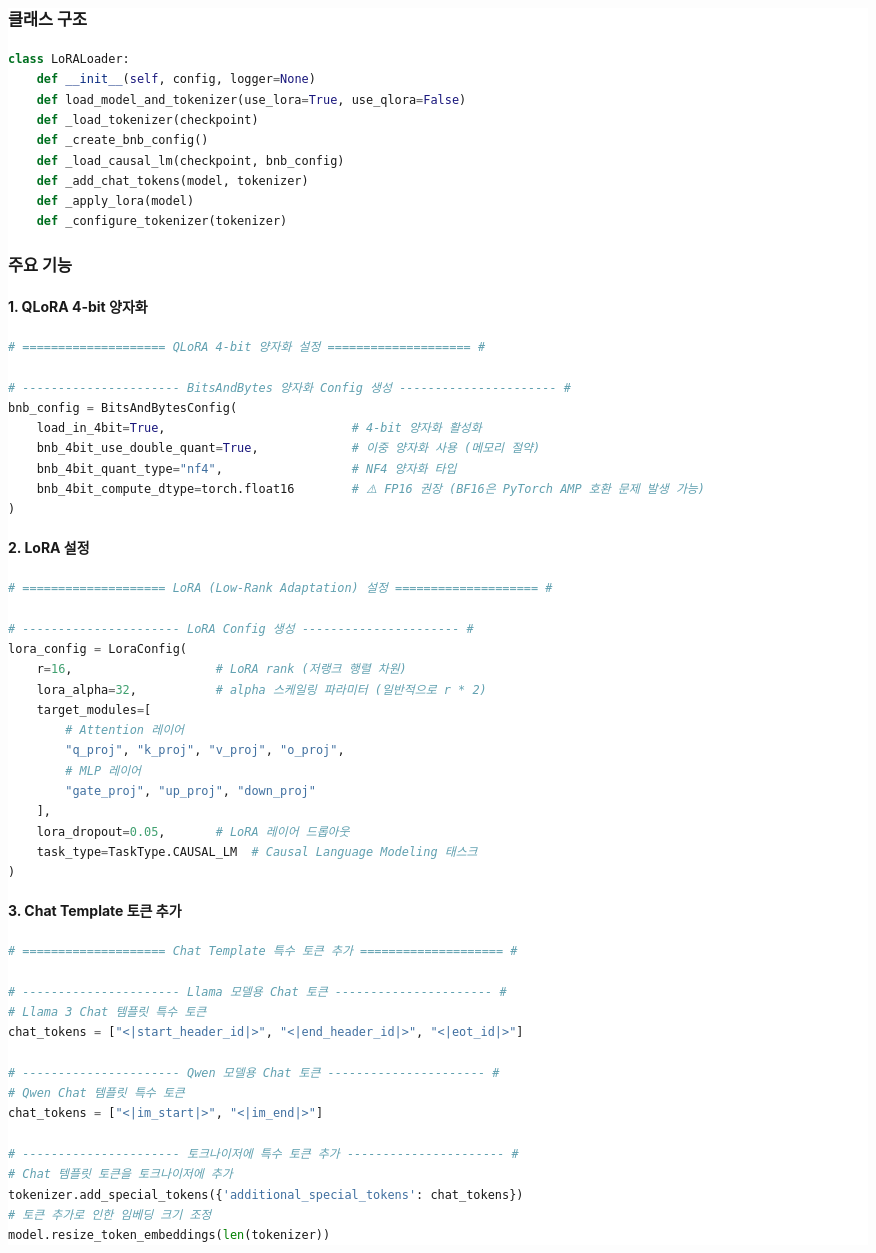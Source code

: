 ### 클래스 구조

```python
class LoRALoader:
    def __init__(self, config, logger=None)
    def load_model_and_tokenizer(use_lora=True, use_qlora=False)
    def _load_tokenizer(checkpoint)
    def _create_bnb_config()
    def _load_causal_lm(checkpoint, bnb_config)
    def _add_chat_tokens(model, tokenizer)
    def _apply_lora(model)
    def _configure_tokenizer(tokenizer)
```

### 주요 기능

#### 1. QLoRA 4-bit 양자화
```python
# ==================== QLoRA 4-bit 양자화 설정 ==================== #

# ---------------------- BitsAndBytes 양자화 Config 생성 ---------------------- #
bnb_config = BitsAndBytesConfig(
    load_in_4bit=True,                          # 4-bit 양자화 활성화
    bnb_4bit_use_double_quant=True,             # 이중 양자화 사용 (메모리 절약)
    bnb_4bit_quant_type="nf4",                  # NF4 양자화 타입
    bnb_4bit_compute_dtype=torch.float16        # ⚠️ FP16 권장 (BF16은 PyTorch AMP 호환 문제 발생 가능)
)
```

#### 2. LoRA 설정
```python
# ==================== LoRA (Low-Rank Adaptation) 설정 ==================== #

# ---------------------- LoRA Config 생성 ---------------------- #
lora_config = LoraConfig(
    r=16,                    # LoRA rank (저랭크 행렬 차원)
    lora_alpha=32,           # alpha 스케일링 파라미터 (일반적으로 r * 2)
    target_modules=[
        # Attention 레이어
        "q_proj", "k_proj", "v_proj", "o_proj",
        # MLP 레이어
        "gate_proj", "up_proj", "down_proj"
    ],
    lora_dropout=0.05,       # LoRA 레이어 드롭아웃
    task_type=TaskType.CAUSAL_LM  # Causal Language Modeling 태스크
)
```

#### 3. Chat Template 토큰 추가
```python
# ==================== Chat Template 특수 토큰 추가 ==================== #

# ---------------------- Llama 모델용 Chat 토큰 ---------------------- #
# Llama 3 Chat 템플릿 특수 토큰
chat_tokens = ["<|start_header_id|>", "<|end_header_id|>", "<|eot_id|>"]

# ---------------------- Qwen 모델용 Chat 토큰 ---------------------- #
# Qwen Chat 템플릿 특수 토큰
chat_tokens = ["<|im_start|>", "<|im_end|>"]

# ---------------------- 토크나이저에 특수 토큰 추가 ---------------------- #
# Chat 템플릿 토큰을 토크나이저에 추가
tokenizer.add_special_tokens({'additional_special_tokens': chat_tokens})
# 토큰 추가로 인한 임베딩 크기 조정
model.resize_token_embeddings(len(tokenizer))
```